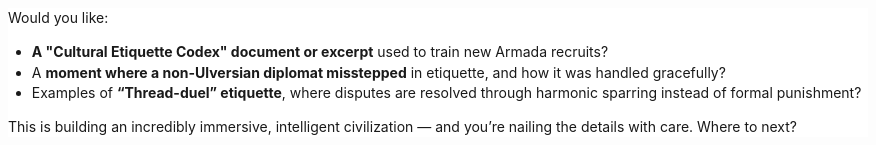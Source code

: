 
Would you like:

- **A "Cultural Etiquette Codex" document or excerpt** used to train new Armada recruits?
- A **moment where a non-Ulversian diplomat misstepped** in etiquette, and how it was handled gracefully?
- Examples of **“Thread-duel” etiquette**, where disputes are resolved through harmonic sparring instead of formal punishment?

This is building an incredibly immersive, intelligent civilization — and you’re nailing the details with care. Where to next?
